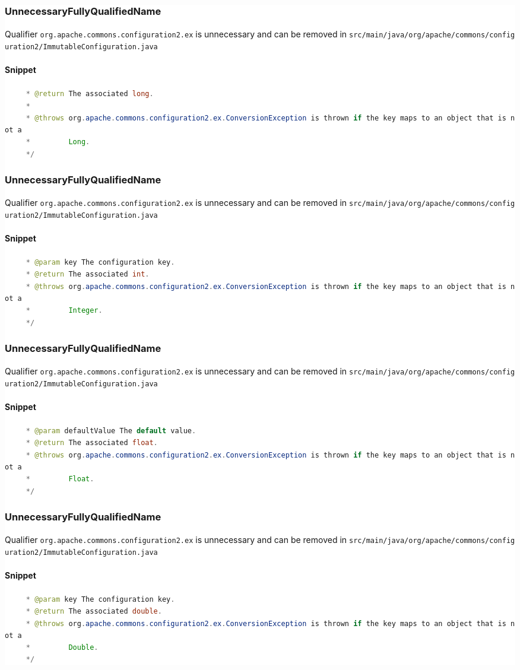 ### UnnecessaryFullyQualifiedName
Qualifier `org.apache.commons.configuration2.ex` is unnecessary and can be removed
in `src/main/java/org/apache/commons/configuration2/ImmutableConfiguration.java`
#### Snippet
```java
     * @return The associated long.
     *
     * @throws org.apache.commons.configuration2.ex.ConversionException is thrown if the key maps to an object that is not a
     *         Long.
     */
```

### UnnecessaryFullyQualifiedName
Qualifier `org.apache.commons.configuration2.ex` is unnecessary and can be removed
in `src/main/java/org/apache/commons/configuration2/ImmutableConfiguration.java`
#### Snippet
```java
     * @param key The configuration key.
     * @return The associated int.
     * @throws org.apache.commons.configuration2.ex.ConversionException is thrown if the key maps to an object that is not a
     *         Integer.
     */
```

### UnnecessaryFullyQualifiedName
Qualifier `org.apache.commons.configuration2.ex` is unnecessary and can be removed
in `src/main/java/org/apache/commons/configuration2/ImmutableConfiguration.java`
#### Snippet
```java
     * @param defaultValue The default value.
     * @return The associated float.
     * @throws org.apache.commons.configuration2.ex.ConversionException is thrown if the key maps to an object that is not a
     *         Float.
     */
```

### UnnecessaryFullyQualifiedName
Qualifier `org.apache.commons.configuration2.ex` is unnecessary and can be removed
in `src/main/java/org/apache/commons/configuration2/ImmutableConfiguration.java`
#### Snippet
```java
     * @param key The configuration key.
     * @return The associated double.
     * @throws org.apache.commons.configuration2.ex.ConversionException is thrown if the key maps to an object that is not a
     *         Double.
     */
```
